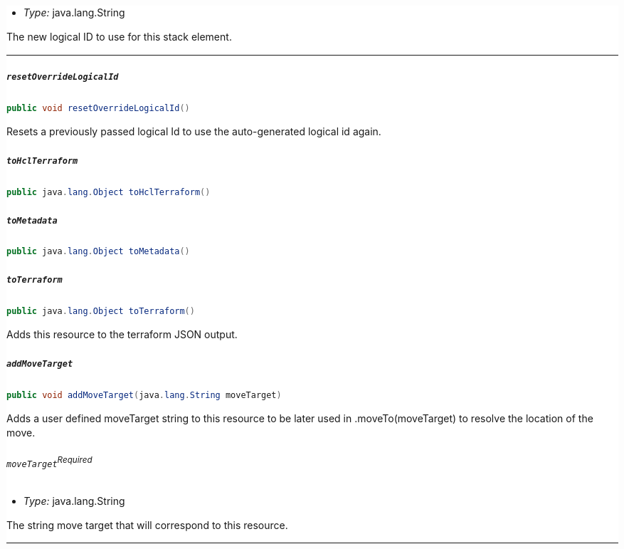 - *Type:* java.lang.String

The new logical ID to use for this stack element.

---

##### `resetOverrideLogicalId` <a name="resetOverrideLogicalId" id="@cdktf/provider-datadog.authnMapping.AuthnMapping.resetOverrideLogicalId"></a>

```java
public void resetOverrideLogicalId()
```

Resets a previously passed logical Id to use the auto-generated logical id again.

##### `toHclTerraform` <a name="toHclTerraform" id="@cdktf/provider-datadog.authnMapping.AuthnMapping.toHclTerraform"></a>

```java
public java.lang.Object toHclTerraform()
```

##### `toMetadata` <a name="toMetadata" id="@cdktf/provider-datadog.authnMapping.AuthnMapping.toMetadata"></a>

```java
public java.lang.Object toMetadata()
```

##### `toTerraform` <a name="toTerraform" id="@cdktf/provider-datadog.authnMapping.AuthnMapping.toTerraform"></a>

```java
public java.lang.Object toTerraform()
```

Adds this resource to the terraform JSON output.

##### `addMoveTarget` <a name="addMoveTarget" id="@cdktf/provider-datadog.authnMapping.AuthnMapping.addMoveTarget"></a>

```java
public void addMoveTarget(java.lang.String moveTarget)
```

Adds a user defined moveTarget string to this resource to be later used in .moveTo(moveTarget) to resolve the location of the move.

###### `moveTarget`<sup>Required</sup> <a name="moveTarget" id="@cdktf/provider-datadog.authnMapping.AuthnMapping.addMoveTarget.parameter.moveTarget"></a>

- *Type:* java.lang.String

The string move target that will correspond to this resource.

---
